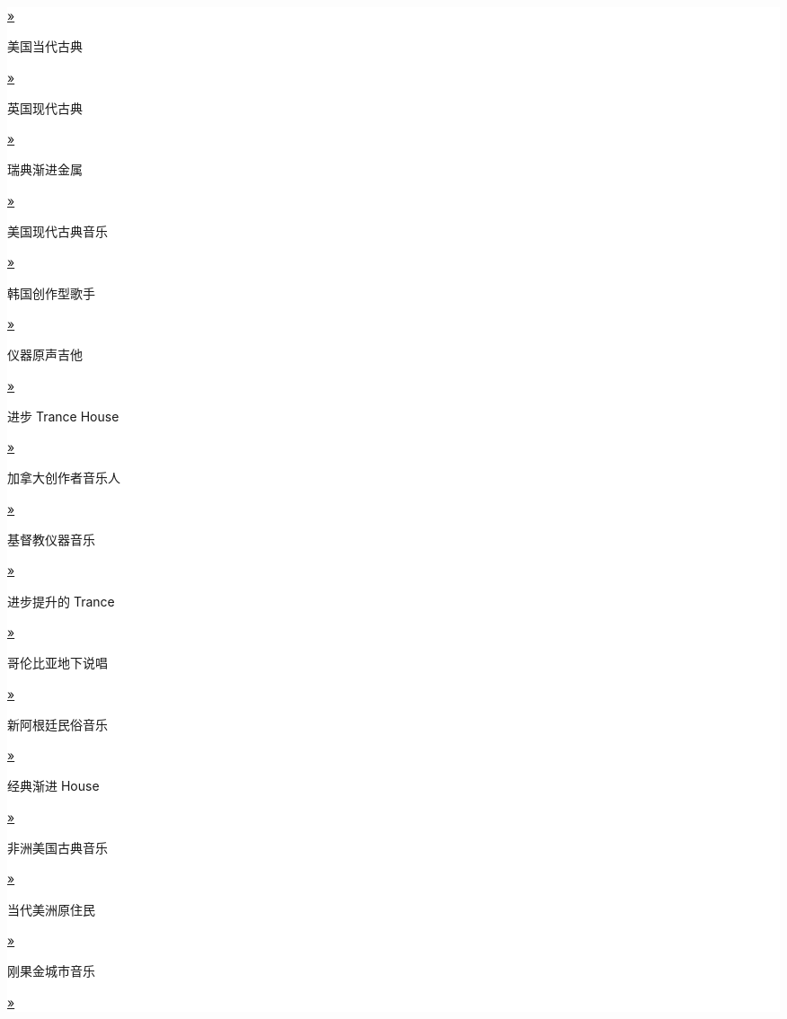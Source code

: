 [»](engenremap-canadianoldschoolhiphop.html)

美国当代古典

[»](engenremap-americancontemporaryclassical.html)

英国现代古典

[»](engenremap-britishmodernclassical.html)

瑞典渐进金属

[»](engenremap-swedishprogressivemetal.html)

美国现代古典音乐

[»](engenremap-americanmodernclassical.html)

韩国创作型歌手

[»](engenremap-koreansingersongwriter.html)

仪器原声吉他

[»](engenremap-instrumentalacousticguitar.html)

进步 Trance House

[»](engenremap-progressivetrancehouse.html)

加拿大创作者音乐人

[»](engenremap-auteurcompositeurinterpretequebecois.html)

基督教仪器音乐

[»](engenremap-musicainstrumentalcristiana.html)

进步提升的 Trance

[»](engenremap-progressiveupliftingtrance.html)

哥伦比亚地下说唱

[»](engenremap-rapundergroundcolombiano.html)

新阿根廷民俗音乐

[»](engenremap-nuevofolkloreargentino.html)

经典渐进 House

[»](engenremap-classicprogressivehouse.html)

非洲美国古典音乐

[»](engenremap-africanamericanclassical.html)

当代美洲原住民

[»](engenremap-nativeamericancontemporary.html)

刚果金城市音乐

[»](engenremap-musiqueurbainekinshasa.html)
